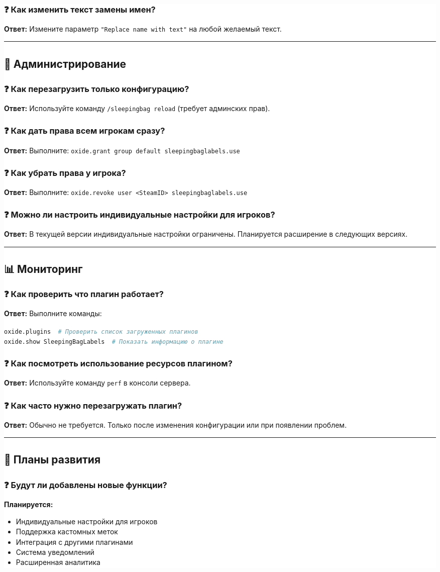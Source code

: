 ### ❓ Как изменить текст замены имен?
**Ответ:** Измените параметр `"Replace name with text"` на любой желаемый текст.

---

## 🔧 Администрирование

### ❓ Как перезагрузить только конфигурацию?
**Ответ:** Используйте команду `/sleepingbag reload` (требует админских прав).

### ❓ Как дать права всем игрокам сразу?
**Ответ:** Выполните: `oxide.grant group default sleepingbaglabels.use`

### ❓ Как убрать права у игрока?
**Ответ:** Выполните: `oxide.revoke user <SteamID> sleepingbaglabels.use`

### ❓ Можно ли настроить индивидуальные настройки для игроков?
**Ответ:** В текущей версии индивидуальные настройки ограничены. Планируется расширение в следующих версиях.

---

## 📊 Мониторинг

### ❓ Как проверить что плагин работает?
**Ответ:** Выполните команды:
```bash
oxide.plugins  # Проверить список загруженных плагинов
oxide.show SleepingBagLabels  # Показать информацию о плагине
```

### ❓ Как посмотреть использование ресурсов плагином?
**Ответ:** Используйте команду `perf` в консоли сервера.

### ❓ Как часто нужно перезагружать плагин?
**Ответ:** Обычно не требуется. Только после изменения конфигурации или при появлении проблем.

---

## 🔮 Планы развития

### ❓ Будут ли добавлены новые функции?
**Планируется:**
- Индивидуальные настройки для игроков
- Поддержка кастомных меток
- Интеграция с другими плагинами
- Система уведомлений
- Расширенная аналитика
